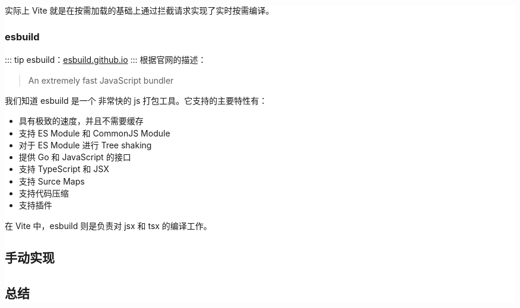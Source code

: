 实际上 Vite 就是在按需加载的基础上通过拦截请求实现了实时按需编译。
### esbuild
::: tip
esbuild：[esbuild.github.io](https://esbuild.github.io/)
:::
根据官网的描述：
> An extremely fast JavaScript bundler

我们知道 esbuild 是一个 非常快的 js 打包工具。它支持的主要特性有：
* 具有极致的速度，并且不需要缓存
* 支持 ES Module 和 CommonJS Module
* 对于 ES Module 进行 Tree shaking
* 提供 Go 和 JavaScript 的接口
* 支持 TypeScript 和 JSX
* 支持 Surce Maps
* 支持代码压缩
* 支持插件

在 Vite 中，esbuild 则是负责对 jsx 和 tsx 的编译工作。
## 手动实现
## 总结